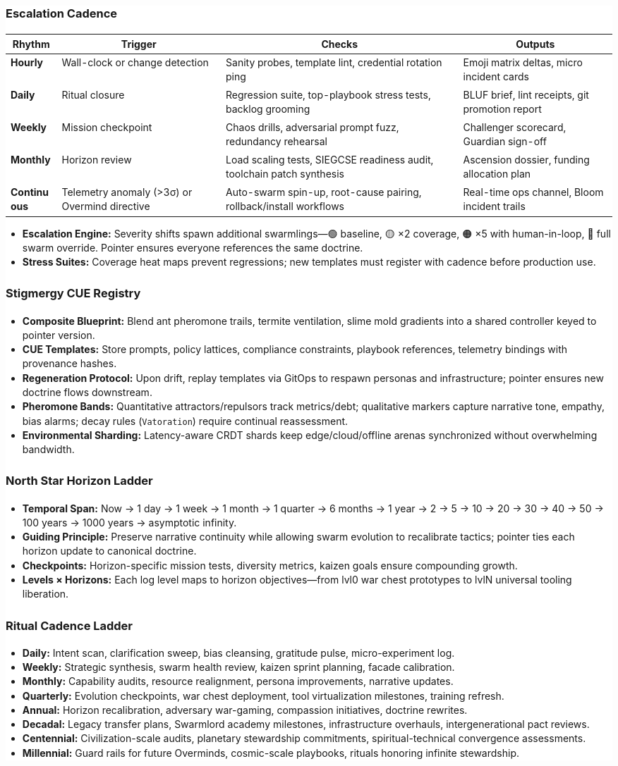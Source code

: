 ### Escalation Cadence

| Rhythm     | Trigger                          | Checks                                      | Outputs                          |
|------------|----------------------------------|---------------------------------------------|----------------------------------|
| **Hourly** | Wall-clock or change detection   | Sanity probes, template lint, credential rotation ping | Emoji matrix deltas, micro incident cards |
| **Daily**  | Ritual closure                   | Regression suite, top-playbook stress tests, backlog grooming | BLUF brief, lint receipts, git promotion report |
| **Weekly** | Mission checkpoint               | Chaos drills, adversarial prompt fuzz, redundancy rehearsal | Challenger scorecard, Guardian sign-off |
| **Monthly**| Horizon review                   | Load scaling tests, SIEGCSE readiness audit, toolchain patch synthesis | Ascension dossier, funding allocation plan |
| **Continuous** | Telemetry anomaly (>3σ) or Overmind directive | Auto-swarm spin-up, root-cause pairing, rollback/install workflows | Real-time ops channel, Bloom incident trails |

- **Escalation Engine:** Severity shifts spawn additional swarmlings—🟢 baseline, 🟡 ×2 coverage, 🟠 ×5 with human-in-loop, 🔴 full swarm override. Pointer ensures everyone references the same doctrine.
- **Stress Suites:** Coverage heat maps prevent regressions; new templates must register with cadence before production use.

### Stigmergy CUE Registry
- **Composite Blueprint:** Blend ant pheromone trails, termite ventilation, slime mold gradients into a shared controller keyed to pointer version.
- **CUE Templates:** Store prompts, policy lattices, compliance constraints, playbook references, telemetry bindings with provenance hashes.
- **Regeneration Protocol:** Upon drift, replay templates via GitOps to respawn personas and infrastructure; pointer ensures new doctrine flows downstream.
- **Pheromone Bands:** Quantitative attractors/repulsors track metrics/debt; qualitative markers capture narrative tone, empathy, bias alarms; decay rules (`Vatoration`) require continual reassessment.
- **Environmental Sharding:** Latency-aware CRDT shards keep edge/cloud/offline arenas synchronized without overwhelming bandwidth.

### North Star Horizon Ladder
- **Temporal Span:** Now → 1 day → 1 week → 1 month → 1 quarter → 6 months → 1 year → 2 → 5 → 10 → 20 → 30 → 40 → 50 → 100 years → 1000 years → asymptotic infinity.
- **Guiding Principle:** Preserve narrative continuity while allowing swarm evolution to recalibrate tactics; pointer ties each horizon update to canonical doctrine.
- **Checkpoints:** Horizon-specific mission tests, diversity metrics, kaizen goals ensure compounding growth.
- **Levels × Horizons:** Each log level maps to horizon objectives—from lvl0 war chest prototypes to lvlN universal tooling liberation.

### Ritual Cadence Ladder
- **Daily:** Intent scan, clarification sweep, bias cleansing, gratitude pulse, micro-experiment log.
- **Weekly:** Strategic synthesis, swarm health review, kaizen sprint planning, facade calibration.
- **Monthly:** Capability audits, resource realignment, persona improvements, narrative updates.
- **Quarterly:** Evolution checkpoints, war chest deployment, tool virtualization milestones, training refresh.
- **Annual:** Horizon recalibration, adversary war-gaming, compassion initiatives, doctrine rewrites.
- **Decadal:** Legacy transfer plans, Swarmlord academy milestones, infrastructure overhauls, intergenerational pact reviews.
- **Centennial:** Civilization-scale audits, planetary stewardship commitments, spiritual-technical convergence assessments.
- **Millennial:** Guard rails for future Overminds, cosmic-scale playbooks, rituals honoring infinite stewardship.
